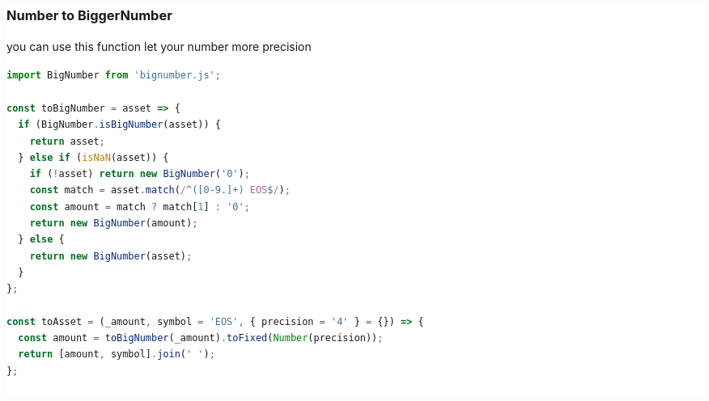 ### Number to BiggerNumber

you can use this function let your number more precision

```javascript
import BigNumber from 'bignumber.js';

const toBigNumber = asset => {
  if (BigNumber.isBigNumber(asset)) {
    return asset;
  } else if (isNaN(asset)) {
    if (!asset) return new BigNumber('0');
    const match = asset.match(/^([0-9.]+) EOS$/);
    const amount = match ? match[1] : '0';
    return new BigNumber(amount);
  } else {
    return new BigNumber(asset);
  }
};

const toAsset = (_amount, symbol = 'EOS', { precision = '4' } = {}) => {
  const amount = toBigNumber(_amount).toFixed(Number(precision));
  return [amount, symbol].join(' ');
};
    
```

